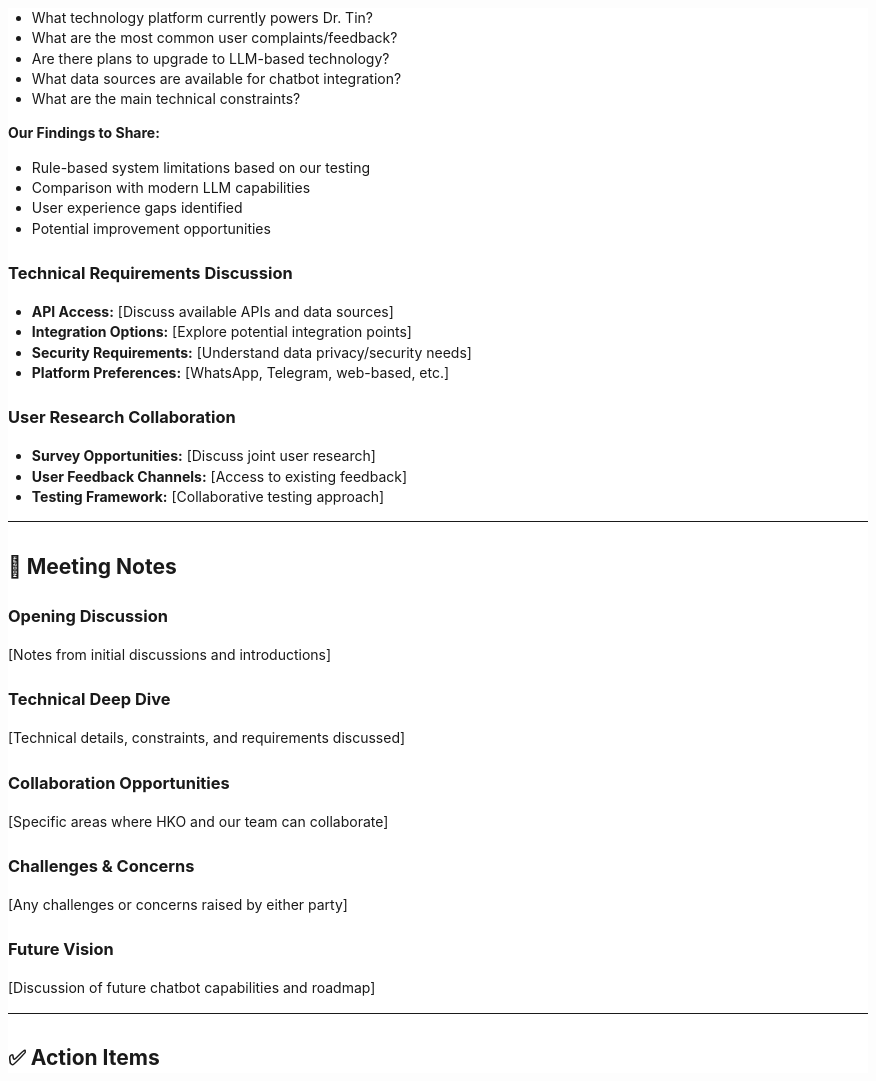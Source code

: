 - What technology platform currently powers Dr. Tin?
- What are the most common user complaints/feedback?
- Are there plans to upgrade to LLM-based technology?
- What data sources are available for chatbot integration?
- What are the main technical constraints?

**Our Findings to Share:**

- Rule-based system limitations based on our testing
- Comparison with modern LLM capabilities
- User experience gaps identified
- Potential improvement opportunities

### Technical Requirements Discussion

- **API Access:** [Discuss available APIs and data sources]
- **Integration Options:** [Explore potential integration points]
- **Security Requirements:** [Understand data privacy/security needs]
- **Platform Preferences:** [WhatsApp, Telegram, web-based, etc.]

### User Research Collaboration

- **Survey Opportunities:** [Discuss joint user research]
- **User Feedback Channels:** [Access to existing feedback]
- **Testing Framework:** [Collaborative testing approach]

---

## 📝 Meeting Notes

### Opening Discussion

[Notes from initial discussions and introductions]

### Technical Deep Dive

[Technical details, constraints, and requirements discussed]

### Collaboration Opportunities

[Specific areas where HKO and our team can collaborate]

### Challenges & Concerns

[Any challenges or concerns raised by either party]

### Future Vision

[Discussion of future chatbot capabilities and roadmap]

---

## ✅ Action Items
